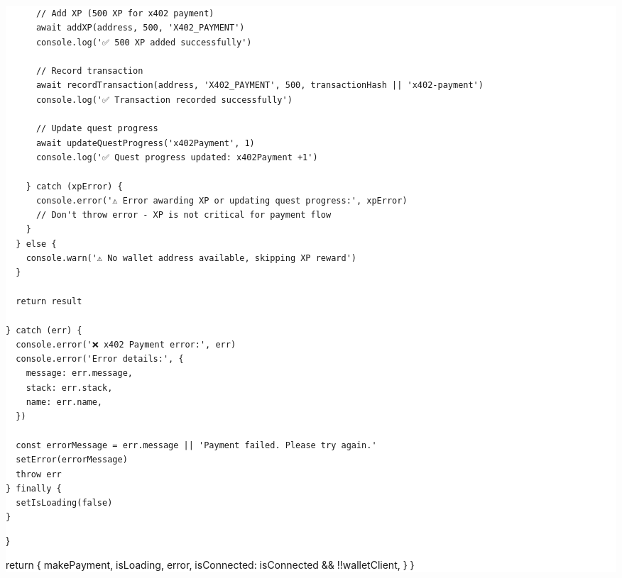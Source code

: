           // Add XP (500 XP for x402 payment)
          await addXP(address, 500, 'X402_PAYMENT')
          console.log('✅ 500 XP added successfully')
          
          // Record transaction
          await recordTransaction(address, 'X402_PAYMENT', 500, transactionHash || 'x402-payment')
          console.log('✅ Transaction recorded successfully')
          
          // Update quest progress
          await updateQuestProgress('x402Payment', 1)
          console.log('✅ Quest progress updated: x402Payment +1')
          
        } catch (xpError) {
          console.error('⚠️ Error awarding XP or updating quest progress:', xpError)
          // Don't throw error - XP is not critical for payment flow
        }
      } else {
        console.warn('⚠️ No wallet address available, skipping XP reward')
      }
      
      return result

    } catch (err) {
      console.error('❌ x402 Payment error:', err)
      console.error('Error details:', {
        message: err.message,
        stack: err.stack,
        name: err.name,
      })
      
      const errorMessage = err.message || 'Payment failed. Please try again.'
      setError(errorMessage)
      throw err
    } finally {
      setIsLoading(false)
    }
  }

  return {
    makePayment,
    isLoading,
    error,
    isConnected: isConnected && !!walletClient,
  }
}
